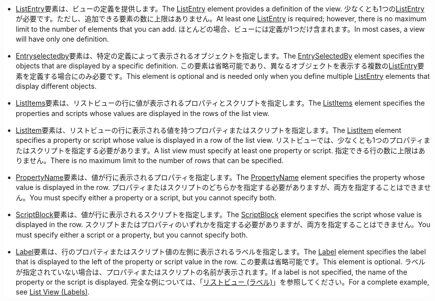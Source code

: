 - <span data-ttu-id="c1bf3-139">[ListEntry](./listentry-element-for-listcontrol-format.md)要素は、ビューの定義を提供します。</span><span class="sxs-lookup"><span data-stu-id="c1bf3-139">The [ListEntry](./listentry-element-for-listcontrol-format.md) element provides a definition of the view.</span></span> <span data-ttu-id="c1bf3-140">少なくとも1つの[ListEntry](./listentry-element-for-listcontrol-format.md)が必要です。ただし、追加できる要素の数に上限はありません。</span><span class="sxs-lookup"><span data-stu-id="c1bf3-140">At least one [ListEntry](./listentry-element-for-listcontrol-format.md) is required; however, there is no maximum limit to the number of elements that you can add.</span></span> <span data-ttu-id="c1bf3-141">ほとんどの場合、ビューには定義が1つだけ含まれます。</span><span class="sxs-lookup"><span data-stu-id="c1bf3-141">In most cases, a view will have only one definition.</span></span>

- <span data-ttu-id="c1bf3-142">[Entryselectedby](./entryselectedby-element-for-listentry-for-listcontrol-format.md)要素は、特定の定義によって表示されるオブジェクトを指定します。</span><span class="sxs-lookup"><span data-stu-id="c1bf3-142">The [EntrySelectedBy](./entryselectedby-element-for-listentry-for-listcontrol-format.md) element specifies the objects that are displayed by a specific definition.</span></span> <span data-ttu-id="c1bf3-143">この要素は省略可能であり、異なるオブジェクトを表示する複数の[ListEntry](./listentry-element-for-listcontrol-format.md)要素を定義する場合にのみ必要です。</span><span class="sxs-lookup"><span data-stu-id="c1bf3-143">This element is optional and is needed only when you define multiple [ListEntry](./listentry-element-for-listcontrol-format.md) elements that display different objects.</span></span>

- <span data-ttu-id="c1bf3-144">[ListItems](./listitems-element-for-listentry-for-listcontrol-format.md)要素は、リストビューの行に値が表示されるプロパティとスクリプトを指定します。</span><span class="sxs-lookup"><span data-stu-id="c1bf3-144">The [ListItems](./listitems-element-for-listentry-for-listcontrol-format.md) element specifies the properties and scripts whose values are displayed in the rows of the list view.</span></span>

- <span data-ttu-id="c1bf3-145">[ListItem](./listitems-element-for-listentry-for-listcontrol-format.md)要素は、リストビューの行に表示される値を持つプロパティまたはスクリプトを指定します。</span><span class="sxs-lookup"><span data-stu-id="c1bf3-145">The [ListItem](./listitems-element-for-listentry-for-listcontrol-format.md) element specifies a property or script whose value is displayed in a row of the list view.</span></span> <span data-ttu-id="c1bf3-146">リストビューでは、少なくとも1つのプロパティまたはスクリプトを指定する必要があります。</span><span class="sxs-lookup"><span data-stu-id="c1bf3-146">A list view must specify at least one property or script.</span></span> <span data-ttu-id="c1bf3-147">指定できる行の数に上限はありません。</span><span class="sxs-lookup"><span data-stu-id="c1bf3-147">There is no maximum limit to the number of rows that can be specified.</span></span>

- <span data-ttu-id="c1bf3-148">[PropertyName](./propertyname-element-for-listitem-for-listcontrol-format.md)要素は、値が行に表示されるプロパティを指定します。</span><span class="sxs-lookup"><span data-stu-id="c1bf3-148">The [PropertyName](./propertyname-element-for-listitem-for-listcontrol-format.md) element specifies the property whose value is displayed in the row.</span></span> <span data-ttu-id="c1bf3-149">プロパティまたはスクリプトのどちらかを指定する必要がありますが、両方を指定することはできません。</span><span class="sxs-lookup"><span data-stu-id="c1bf3-149">You must specify either a property or a script, but you cannot specify both.</span></span>

- <span data-ttu-id="c1bf3-150">[ScriptBlock](./scriptblock-element-for-listitem-for-listcontrol-format.md)要素は、値が行に表示されるスクリプトを指定します。</span><span class="sxs-lookup"><span data-stu-id="c1bf3-150">The [ScriptBlock](./scriptblock-element-for-listitem-for-listcontrol-format.md) element specifies the script whose value is displayed in the row.</span></span> <span data-ttu-id="c1bf3-151">スクリプトまたはプロパティのいずれかを指定する必要がありますが、両方を指定することはできません。</span><span class="sxs-lookup"><span data-stu-id="c1bf3-151">You must specify either a script or a property, but you cannot specify both.</span></span>

- <span data-ttu-id="c1bf3-152">[Label](./label-element-for-listitem-for-listcontrol-format.md)要素は、行のプロパティまたはスクリプト値の左側に表示されるラベルを指定します。</span><span class="sxs-lookup"><span data-stu-id="c1bf3-152">The [Label](./label-element-for-listitem-for-listcontrol-format.md) element specifies the label that is displayed to the left of the property or script value in the row.</span></span> <span data-ttu-id="c1bf3-153">この要素は省略可能です。</span><span class="sxs-lookup"><span data-stu-id="c1bf3-153">This element is optional.</span></span> <span data-ttu-id="c1bf3-154">ラベルが指定されていない場合は、プロパティまたはスクリプトの名前が表示されます。</span><span class="sxs-lookup"><span data-stu-id="c1bf3-154">If a label is not specified, the name of the property or the script is displayed.</span></span> <span data-ttu-id="c1bf3-155">完全な例については、「[リストビュー (ラベル)](./list-view-labels.md)」を参照してください。</span><span class="sxs-lookup"><span data-stu-id="c1bf3-155">For a complete example, see [List View (Labels)](./list-view-labels.md).</span></span>
